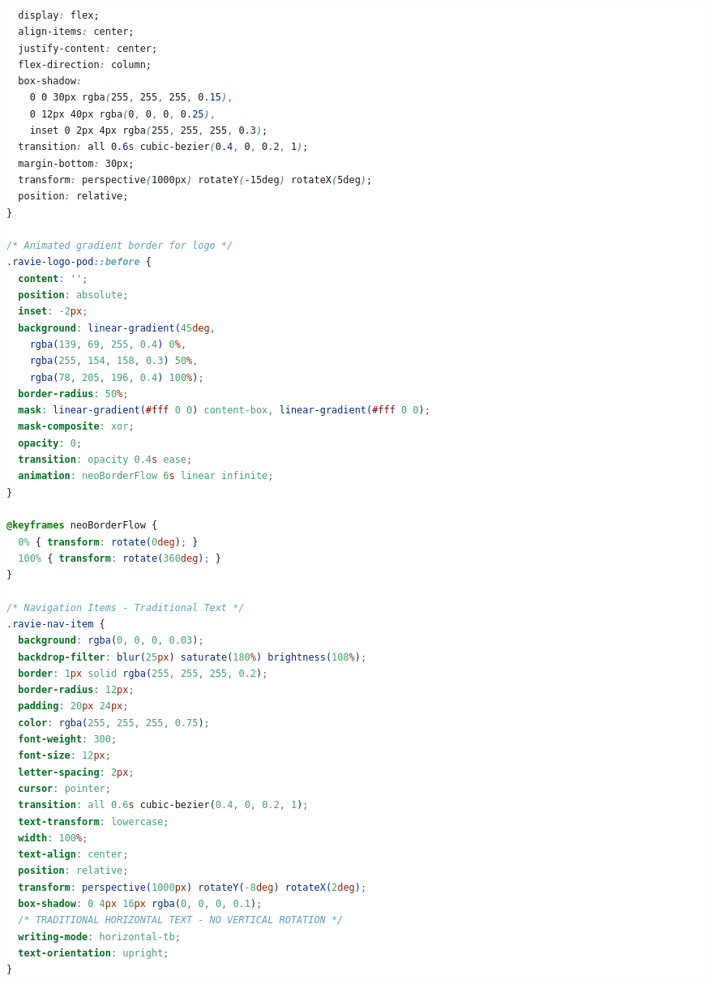 ```css
  display: flex;
  align-items: center;
  justify-content: center;
  flex-direction: column;
  box-shadow: 
    0 0 30px rgba(255, 255, 255, 0.15),
    0 12px 40px rgba(0, 0, 0, 0.25),
    inset 0 2px 4px rgba(255, 255, 255, 0.3);
  transition: all 0.6s cubic-bezier(0.4, 0, 0.2, 1);
  margin-bottom: 30px;
  transform: perspective(1000px) rotateY(-15deg) rotateX(5deg);
  position: relative;
}

/* Animated gradient border for logo */
.ravie-logo-pod::before {
  content: '';
  position: absolute;
  inset: -2px;
  background: linear-gradient(45deg, 
    rgba(139, 69, 255, 0.4) 0%, 
    rgba(255, 154, 158, 0.3) 50%,
    rgba(78, 205, 196, 0.4) 100%);
  border-radius: 50%;
  mask: linear-gradient(#fff 0 0) content-box, linear-gradient(#fff 0 0);
  mask-composite: xor;
  opacity: 0;
  transition: opacity 0.4s ease;
  animation: neoBorderFlow 6s linear infinite;
}

@keyframes neoBorderFlow {
  0% { transform: rotate(0deg); }
  100% { transform: rotate(360deg); }
}

/* Navigation Items - Traditional Text */
.ravie-nav-item {
  background: rgba(0, 0, 0, 0.03);
  backdrop-filter: blur(25px) saturate(180%) brightness(108%);
  border: 1px solid rgba(255, 255, 255, 0.2);
  border-radius: 12px;
  padding: 20px 24px;
  color: rgba(255, 255, 255, 0.75);
  font-weight: 300;
  font-size: 12px;
  letter-spacing: 2px;
  cursor: pointer;
  transition: all 0.6s cubic-bezier(0.4, 0, 0.2, 1);
  text-transform: lowercase;
  width: 100%;
  text-align: center;
  position: relative;
  transform: perspective(1000px) rotateY(-8deg) rotateX(2deg);
  box-shadow: 0 4px 16px rgba(0, 0, 0, 0.1);
  /* TRADITIONAL HORIZONTAL TEXT - NO VERTICAL ROTATION */
  writing-mode: horizontal-tb;
  text-orientation: upright;
}
```
